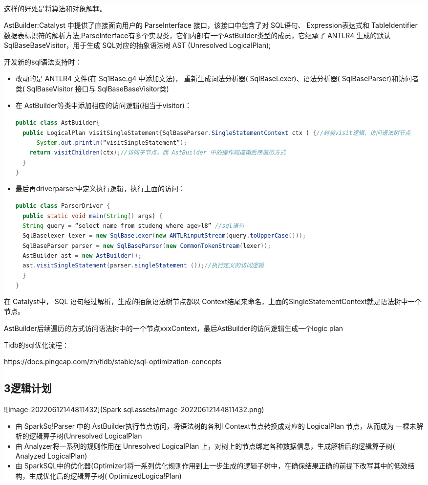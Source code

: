 这样的好处是将算法和对象解耦。

AstBuilder:Catalyst 中提供了直接面向用户的 Parselnterface 接口，该接口中包含了对 SQL语句、 Expression表达式和 TableIdentifier数据表标识符的解析方法,Parselnterface有多个实现类，它们内部有一个AstBuilder类型的成员，它继承了 ANTLR4 生成的默认 SqlBaseBaseVisitor，用于生成 SQL对应的抽象语法树 AST (Unresolved LogicalPlan);

开发新的sql语法支持时：

* 改动的是 ANTLR4 文件(在 Sq1Base.g4 中添加文法)， 重新生成词法分析器( SqlBaseLexer)、语法分析器( SqlBaseParser)和访问者类( SqlBaseVisitor 接口与 SqlBaseBaseVisitor类)

* 在 AstBuilder等类中添加相应的访问逻辑(相当于visitor)：

  ```java
  public class AstBuilder{
    public LogicalPlan visitSingleStatement{SqlBaseParser.SingleStatementContext ctx ) {//封装visit逻辑，访问语法树节点
  		System.out.println(“visitSingleStatement”); 
      return visitChildren(ctx);//访问子节点，而 AstBuilder 中的操作则遵循后序遍历方式
    }
  }
  ```

  

* 最后再driverparser中定义执行逻辑，执行上面的访问：

  ```java
  public class ParserDriver {
  	public static void main(String[) args) {
  	String query = “select name from studeng where age>l8” //sql语句
  	SqlBaselexer lexer = new SqlBaselexer(new ANTLRinputStream(query.toUpperCase()));
    SqlBaseParser parser = new SqlBaseParser(new CommonTokenStream(lexer));
  	AstBuilder ast = new AstBuilder(); 
    ast.visitSingleStatement(parser.singleStatement ());//执行定义的访问逻辑
    }
  }
  ```

  

在 Catalyst中， SQL 语句经过解析，生成的抽象语法树节点都以 Context结尾来命名，上面的SingleStatementContext就是语法树中一个节点。

AstBuilder后续遍历的方式访问语法树中的一个节点xxxContext，最后AstBuilder的访问逻辑生成一个logic plan

Tidb的sql优化流程：

https://docs.pingcap.com/zh/tidb/stable/sql-optimization-concepts

## 3逻辑计划

![image-20220612144811432](Spark sql.assets/image-20220612144811432.png)



* 由 SparkSq!Parser 中的 AstBuilder执行节点访问，将语法树的各利I Context节点转换成对应的 LogicalPlan 节点，从而成为 一棵未解析的逻辑算子树(Unresolved LogicalPlan
* 由 Analyzer将一系列的规则作用在 Unresolved LogicalPlan 上，对树上的节点绑定各种数据信息，生成解析后的逻辑算子树( Analyzed LogicalPlan)
* 由 SparkSQL中的优化器(Optimizer)将一系列优化规则作用到上一步生成的逻辑子树中，在确保结果正确的前提下改写其中的低效结构，生成优化后的逻辑算子树( OptimizedLogica!Plan)
